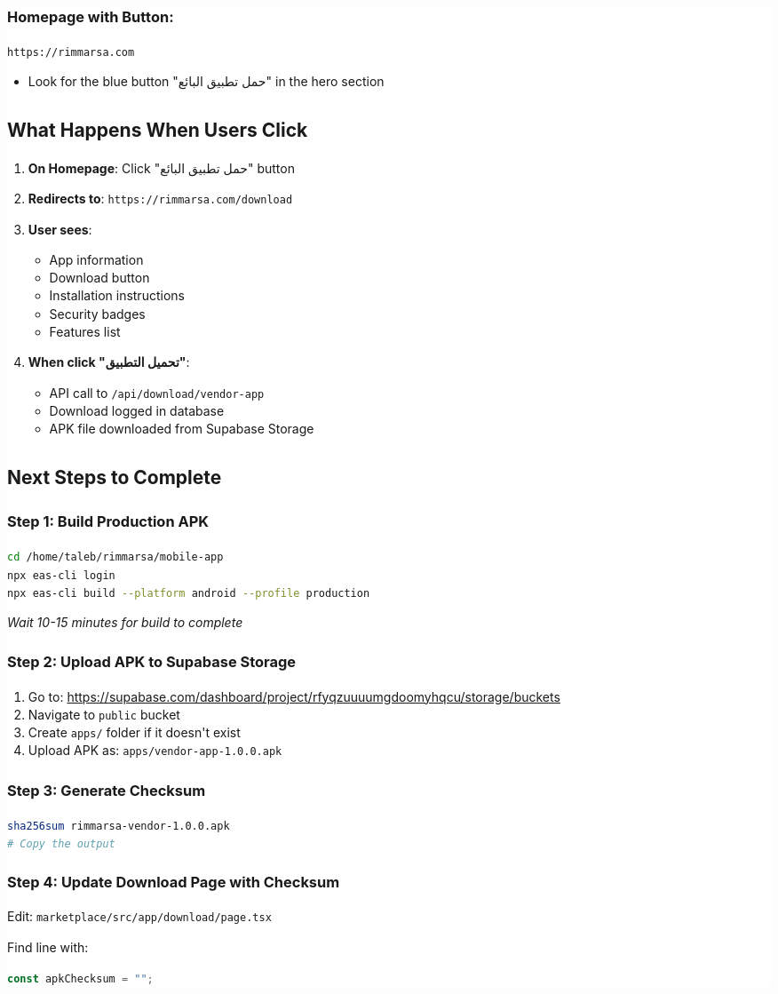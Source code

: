 ### Homepage with Button:
```
https://rimmarsa.com
```
- Look for the blue button "حمل تطبيق البائع" in the hero section

## What Happens When Users Click

1. **On Homepage**: Click "حمل تطبيق البائع" button
2. **Redirects to**: `https://rimmarsa.com/download`
3. **User sees**:
   - App information
   - Download button
   - Installation instructions
   - Security badges
   - Features list

4. **When click "تحميل التطبيق"**:
   - API call to `/api/download/vendor-app`
   - Download logged in database
   - APK file downloaded from Supabase Storage

## Next Steps to Complete

### Step 1: Build Production APK
```bash
cd /home/taleb/rimmarsa/mobile-app
npx eas-cli login
npx eas-cli build --platform android --profile production
```
*Wait 10-15 minutes for build to complete*

### Step 2: Upload APK to Supabase Storage
1. Go to: https://supabase.com/dashboard/project/rfyqzuuuumgdoomyhqcu/storage/buckets
2. Navigate to `public` bucket
3. Create `apps/` folder if it doesn't exist
4. Upload APK as: `apps/vendor-app-1.0.0.apk`

### Step 3: Generate Checksum
```bash
sha256sum rimmarsa-vendor-1.0.0.apk
# Copy the output
```

### Step 4: Update Download Page with Checksum
Edit: `marketplace/src/app/download/page.tsx`

Find line with:
```typescript
const apkChecksum = "";
```
